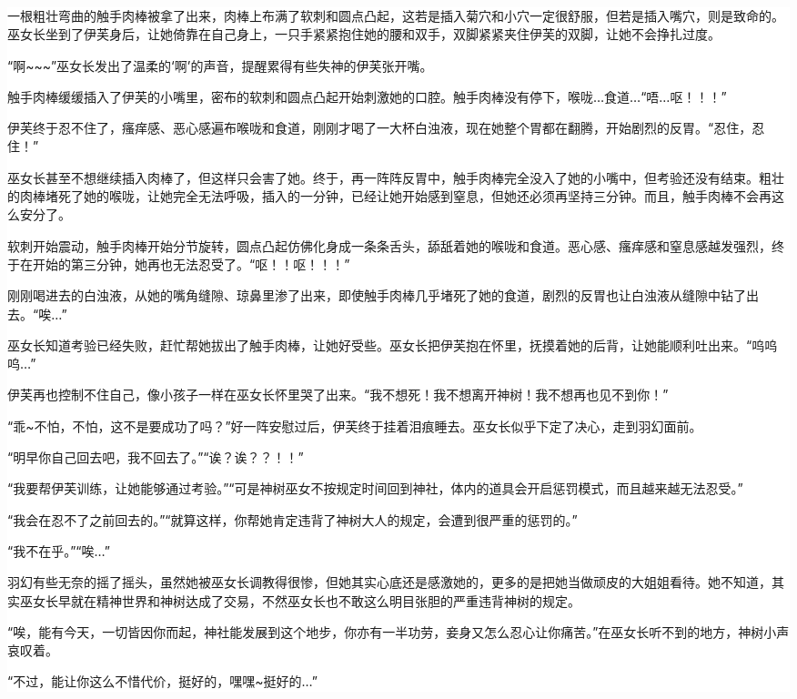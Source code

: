 一根粗壮弯曲的触手肉棒被拿了出来，肉棒上布满了软刺和圆点凸起，这若是插入菊穴和小穴一定很舒服，但若是插入嘴穴，则是致命的。巫女长坐到了伊芙身后，让她倚靠在自己身上，一只手紧紧抱住她的腰和双手，双脚紧紧夹住伊芙的双脚，让她不会挣扎过度。

“啊~~~”巫女长发出了温柔的‘啊’的声音，提醒累得有些失神的伊芙张开嘴。

触手肉棒缓缓插入了伊芙的小嘴里，密布的软刺和圆点凸起开始刺激她的口腔。触手肉棒没有停下，喉咙…食道…“唔…呕！！！”

伊芙终于忍不住了，瘙痒感、恶心感遍布喉咙和食道，刚刚才喝了一大杯白浊液，现在她整个胃都在翻腾，开始剧烈的反胃。“忍住，忍住！”

巫女长甚至不想继续插入肉棒了，但这样只会害了她。终于，再一阵阵反胃中，触手肉棒完全没入了她的小嘴中，但考验还没有结束。粗壮的肉棒堵死了她的喉咙，让她完全无法呼吸，插入的一分钟，已经让她开始感到窒息，但她还必须再坚持三分钟。而且，触手肉棒不会再这么安分了。

软刺开始震动，触手肉棒开始分节旋转，圆点凸起仿佛化身成一条条舌头，舔舐着她的喉咙和食道。恶心感、瘙痒感和窒息感越发强烈，终于在开始的第三分钟，她再也无法忍受了。“呕！！呕！！！”

刚刚喝进去的白浊液，从她的嘴角缝隙、琼鼻里渗了出来，即使触手肉棒几乎堵死了她的食道，剧烈的反胃也让白浊液从缝隙中钻了出去。“唉…”

巫女长知道考验已经失败，赶忙帮她拔出了触手肉棒，让她好受些。巫女长把伊芙抱在怀里，抚摸着她的后背，让她能顺利吐出来。“呜呜呜…”

伊芙再也控制不住自己，像小孩子一样在巫女长怀里哭了出来。“我不想死！我不想离开神树！我不想再也见不到你！”

“乖~不怕，不怕，这不是要成功了吗？”好一阵安慰过后，伊芙终于挂着泪痕睡去。巫女长似乎下定了决心，走到羽幻面前。

“明早你自己回去吧，我不回去了。”“诶？诶？？！！”

“我要帮伊芙训练，让她能够通过考验。”“可是神树巫女不按规定时间回到神社，体内的道具会开启惩罚模式，而且越来越无法忍受。”

“我会在忍不了之前回去的。”“就算这样，你帮她肯定违背了神树大人的规定，会遭到很严重的惩罚的。”

“我不在乎。”“唉…”

羽幻有些无奈的摇了摇头，虽然她被巫女长调教得很惨，但她其实心底还是感激她的，更多的是把她当做顽皮的大姐姐看待。她不知道，其实巫女长早就在精神世界和神树达成了交易，不然巫女长也不敢这么明目张胆的严重违背神树的规定。

“唉，能有今天，一切皆因你而起，神社能发展到这个地步，你亦有一半功劳，妾身又怎么忍心让你痛苦。”在巫女长听不到的地方，神树小声哀叹着。

“不过，能让你这么不惜代价，挺好的，嘿嘿~挺好的…”